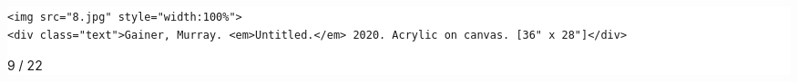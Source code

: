     <img src="8.jpg" style="width:100%">
    <div class="text">Gainer, Murray. <em>Untitled.</em> 2020. Acrylic on canvas. [36" x 28"]</div>
  </div>

  <div class="mySlides fade">
    <div class="numbertext">9 / 22</div>